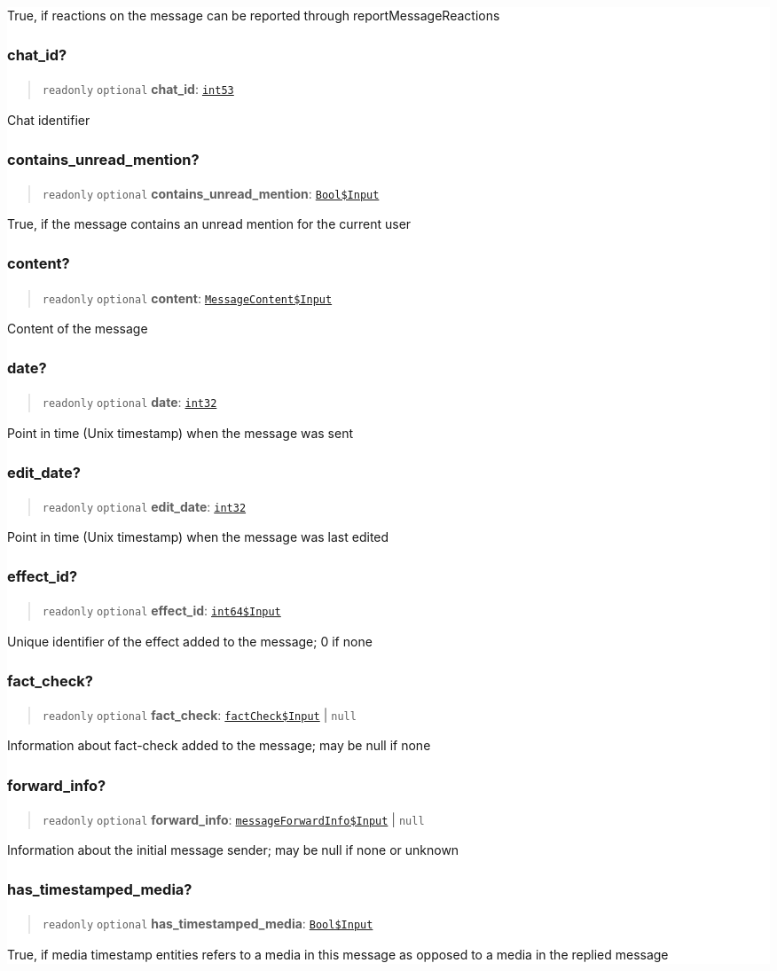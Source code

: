 True, if reactions on the message can be reported through reportMessageReactions

### chat\_id?

> `readonly` `optional` **chat\_id**: [`int53`](int53-1.md)

Chat identifier

### contains\_unread\_mention?

> `readonly` `optional` **contains\_unread\_mention**: [`Bool$Input`](Bool$Input.md)

True, if the message contains an unread mention for the current user

### content?

> `readonly` `optional` **content**: [`MessageContent$Input`](MessageContent$Input.md)

Content of the message

### date?

> `readonly` `optional` **date**: [`int32`](int32-1.md)

Point in time (Unix timestamp) when the message was sent

### edit\_date?

> `readonly` `optional` **edit\_date**: [`int32`](int32-1.md)

Point in time (Unix timestamp) when the message was last edited

### effect\_id?

> `readonly` `optional` **effect\_id**: [`int64$Input`](int64$Input-1.md)

Unique identifier of the effect added to the message; 0 if none

### fact\_check?

> `readonly` `optional` **fact\_check**: [`factCheck$Input`](factCheck$Input-1.md) \| `null`

Information about fact-check added to the message; may be null if none

### forward\_info?

> `readonly` `optional` **forward\_info**: [`messageForwardInfo$Input`](messageForwardInfo$Input-1.md) \| `null`

Information about the initial message sender; may be null if none or unknown

### has\_timestamped\_media?

> `readonly` `optional` **has\_timestamped\_media**: [`Bool$Input`](Bool$Input.md)

True, if media timestamp entities refers to a media in this message as opposed to a media in the replied message
